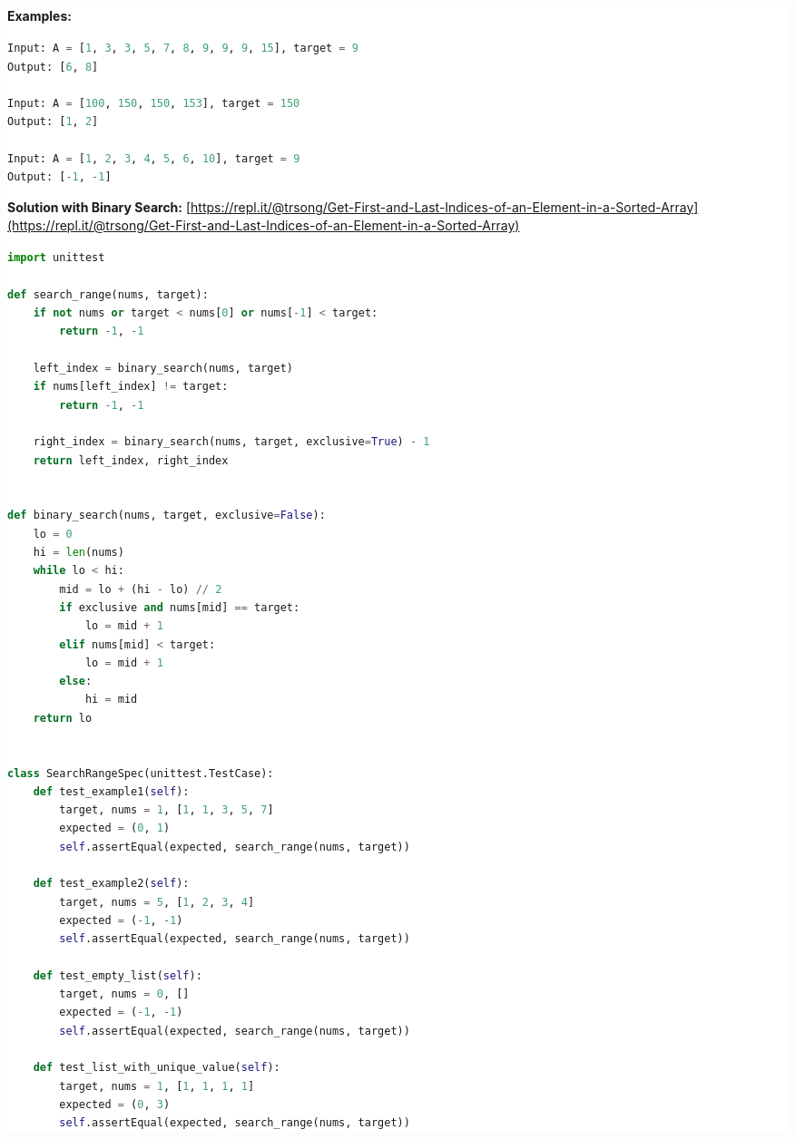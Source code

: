 **Examples:**
```py
Input: A = [1, 3, 3, 5, 7, 8, 9, 9, 9, 15], target = 9
Output: [6, 8]

Input: A = [100, 150, 150, 153], target = 150
Output: [1, 2]

Input: A = [1, 2, 3, 4, 5, 6, 10], target = 9
Output: [-1, -1]
```

**Solution with Binary Search:** [https://repl.it/@trsong/Get-First-and-Last-Indices-of-an-Element-in-a-Sorted-Array](https://repl.it/@trsong/Get-First-and-Last-Indices-of-an-Element-in-a-Sorted-Array)
```py
import unittest

def search_range(nums, target):
    if not nums or target < nums[0] or nums[-1] < target:
        return -1, -1

    left_index = binary_search(nums, target)
    if nums[left_index] != target:
        return -1, -1

    right_index = binary_search(nums, target, exclusive=True) - 1
    return left_index, right_index


def binary_search(nums, target, exclusive=False):
    lo = 0
    hi = len(nums)
    while lo < hi:
        mid = lo + (hi - lo) // 2
        if exclusive and nums[mid] == target:
            lo = mid + 1
        elif nums[mid] < target:
            lo = mid + 1
        else:
            hi = mid
    return lo


class SearchRangeSpec(unittest.TestCase):
    def test_example1(self):
        target, nums = 1, [1, 1, 3, 5, 7]
        expected = (0, 1)
        self.assertEqual(expected, search_range(nums, target))

    def test_example2(self):
        target, nums = 5, [1, 2, 3, 4]
        expected = (-1, -1)
        self.assertEqual(expected, search_range(nums, target))

    def test_empty_list(self):
        target, nums = 0, []
        expected = (-1, -1)
        self.assertEqual(expected, search_range(nums, target))

    def test_list_with_unique_value(self):
        target, nums = 1, [1, 1, 1, 1]
        expected = (0, 3)
        self.assertEqual(expected, search_range(nums, target))

```